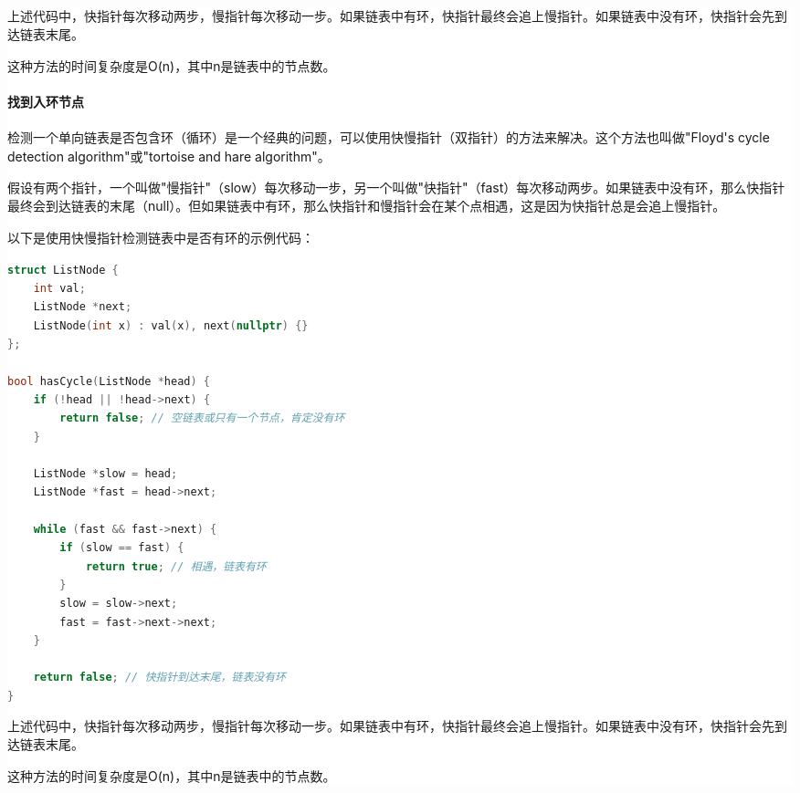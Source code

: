 上述代码中，快指针每次移动两步，慢指针每次移动一步。如果链表中有环，快指针最终会追上慢指针。如果链表中没有环，快指针会先到达链表末尾。

这种方法的时间复杂度是O(n)，其中n是链表中的节点数。

#### 找到入环节点

检测一个单向链表是否包含环（循环）是一个经典的问题，可以使用快慢指针（双指针）的方法来解决。这个方法也叫做"Floyd's cycle detection algorithm"或"tortoise and hare algorithm"。

假设有两个指针，一个叫做"慢指针"（slow）每次移动一步，另一个叫做"快指针"（fast）每次移动两步。如果链表中没有环，那么快指针最终会到达链表的末尾（null）。但如果链表中有环，那么快指针和慢指针会在某个点相遇，这是因为快指针总是会追上慢指针。

以下是使用快慢指针检测链表中是否有环的示例代码：

```cpp
struct ListNode {
    int val;
    ListNode *next;
    ListNode(int x) : val(x), next(nullptr) {}
};

bool hasCycle(ListNode *head) {
    if (!head || !head->next) {
        return false; // 空链表或只有一个节点，肯定没有环
    }

    ListNode *slow = head;
    ListNode *fast = head->next;

    while (fast && fast->next) {
        if (slow == fast) {
            return true; // 相遇，链表有环
        }
        slow = slow->next;
        fast = fast->next->next;
    }

    return false; // 快指针到达末尾，链表没有环
}
```

上述代码中，快指针每次移动两步，慢指针每次移动一步。如果链表中有环，快指针最终会追上慢指针。如果链表中没有环，快指针会先到达链表末尾。

这种方法的时间复杂度是O(n)，其中n是链表中的节点数。


